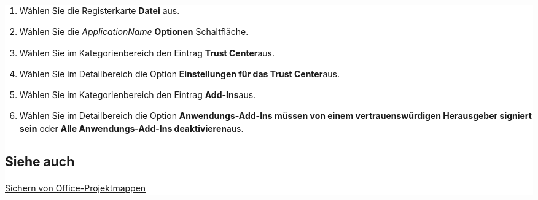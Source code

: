 1.  Wählen Sie die Registerkarte **Datei** aus.  
  
2.  Wählen Sie die *ApplicationName* **Optionen** Schaltfläche.  
  
3.  Wählen Sie im Kategorienbereich den Eintrag **Trust Center**aus.  
  
4.  Wählen Sie im Detailbereich die Option **Einstellungen für das Trust Center**aus.  
  
5.  Wählen Sie im Kategorienbereich den Eintrag **Add-Ins**aus.  
  
6.  Wählen Sie im Detailbereich die Option **Anwendungs-Add-Ins müssen von einem vertrauenswürdigen Herausgeber signiert sein** oder **Alle Anwendungs-Add-Ins deaktivieren**aus.  
  
## <a name="see-also"></a>Siehe auch  
 [Sichern von Office-Projektmappen](../vsto/securing-office-solutions.md)  
  
  